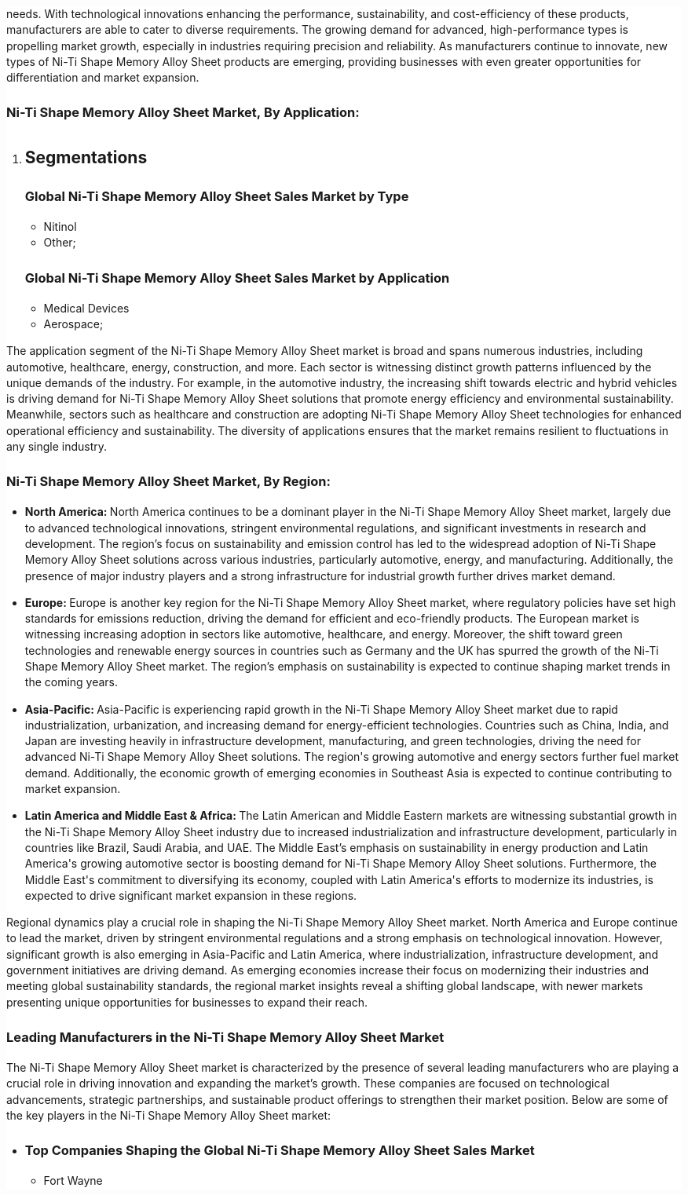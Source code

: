 needs. With technological innovations enhancing the performance, sustainability, and cost-efficiency of these products, manufacturers are able to cater to diverse requirements. The growing demand for advanced, high-performance types is propelling market growth, especially in industries requiring precision and reliability. As manufacturers continue to innovate, new types of Ni-Ti Shape Memory Alloy Sheet  products are emerging, providing businesses with even greater opportunities for differentiation and market expansion.</p><h3>Ni-Ti Shape Memory Alloy Sheet  Market,&nbsp;By Application:</h3><ol><li><h2>Segmentations</h2><h3>Global Ni-Ti Shape Memory Alloy Sheet Sales Market by Type</h3><ul><li>Nitinol</li><li>Other;</li></ul><h3>Global Ni-Ti Shape Memory Alloy Sheet Sales Market by Application</h3><ul><li>Medical Devices</li><li>Aerospace;</li></ul></li></ol><p>The application segment of the Ni-Ti Shape Memory Alloy Sheet  market is broad and spans numerous industries, including automotive, healthcare, energy, construction, and more. Each sector is witnessing distinct growth patterns influenced by the unique demands of the industry. For example, in the automotive industry, the increasing shift towards electric and hybrid vehicles is driving demand for Ni-Ti Shape Memory Alloy Sheet  solutions that promote energy efficiency and environmental sustainability. Meanwhile, sectors such as healthcare and construction are adopting Ni-Ti Shape Memory Alloy Sheet  technologies for enhanced operational efficiency and sustainability. The diversity of applications ensures that the market remains resilient to fluctuations in any single industry.</p><h3>Ni-Ti Shape Memory Alloy Sheet  Market, By Region:</h3><ul><li><p><strong>North America:&nbsp;</strong>North America continues to be a dominant player in the Ni-Ti Shape Memory Alloy Sheet  market, largely due to advanced technological innovations, stringent environmental regulations, and significant investments in research and development. The region&rsquo;s focus on sustainability and emission control has led to the widespread adoption of Ni-Ti Shape Memory Alloy Sheet  solutions across various industries, particularly automotive, energy, and manufacturing. Additionally, the presence of major industry players and a strong infrastructure for industrial growth further drives market demand.</p></li><li><p><strong><strong>Europe:&nbsp;</strong></strong>Europe is another key region for the Ni-Ti Shape Memory Alloy Sheet  market, where regulatory policies have set high standards for emissions reduction, driving the demand for efficient and eco-friendly products. The European market is witnessing increasing adoption in sectors like automotive, healthcare, and energy. Moreover, the shift toward green technologies and renewable energy sources in countries such as Germany and the UK has spurred the growth of the Ni-Ti Shape Memory Alloy Sheet  market. The region&rsquo;s emphasis on sustainability is expected to continue shaping market trends in the coming years.</p></li><li><p><strong><strong>Asia-Pacific:&nbsp;</strong></strong>Asia-Pacific is experiencing rapid growth in the Ni-Ti Shape Memory Alloy Sheet  market due to rapid industrialization, urbanization, and increasing demand for energy-efficient technologies. Countries such as China, India, and Japan are investing heavily in infrastructure development, manufacturing, and green technologies, driving the need for advanced Ni-Ti Shape Memory Alloy Sheet  solutions. The region's growing automotive and energy sectors further fuel market demand. Additionally, the economic growth of emerging economies in Southeast Asia is expected to continue contributing to market expansion.</p></li><li><p><strong><strong>Latin America and Middle East &amp; Africa:&nbsp;</strong></strong>The Latin American and Middle Eastern markets are witnessing substantial growth in the Ni-Ti Shape Memory Alloy Sheet  industry due to increased industrialization and infrastructure development, particularly in countries like Brazil, Saudi Arabia, and UAE. The Middle East&rsquo;s emphasis on sustainability in energy production and Latin America's growing automotive sector is boosting demand for Ni-Ti Shape Memory Alloy Sheet  solutions. Furthermore, the Middle East's commitment to diversifying its economy, coupled with Latin America's efforts to modernize its industries, is expected to drive significant market expansion in these regions.</p></li></ul><p>Regional dynamics play a crucial role in shaping the Ni-Ti Shape Memory Alloy Sheet  market. North America and Europe continue to lead the market, driven by stringent environmental regulations and a strong emphasis on technological innovation. However, significant growth is also emerging in Asia-Pacific and Latin America, where industrialization, infrastructure development, and government initiatives are driving demand. As emerging economies increase their focus on modernizing their industries and meeting global sustainability standards, the regional market insights reveal a shifting global landscape, with newer markets presenting unique opportunities for businesses to expand their reach.</p><h3><strong>Leading Manufacturers in the Ni-Ti Shape Memory Alloy Sheet  Market</strong></h3><p>The Ni-Ti Shape Memory Alloy Sheet  market is characterized by the presence of several leading manufacturers who are playing a crucial role in driving innovation and expanding the market&rsquo;s growth. These companies are focused on technological advancements, strategic partnerships, and sustainable product offerings to strengthen their market position. Below are some of the key players in the Ni-Ti Shape Memory Alloy Sheet  market:</p></div><div class="article-main__content" data-test-id="publishing-text-block"><ul><li><span class=""><h3>Top Companies Shaping the Global Ni-Ti Shape Memory Alloy Sheet Sales Market </h3><ul><li>Fort Wayne